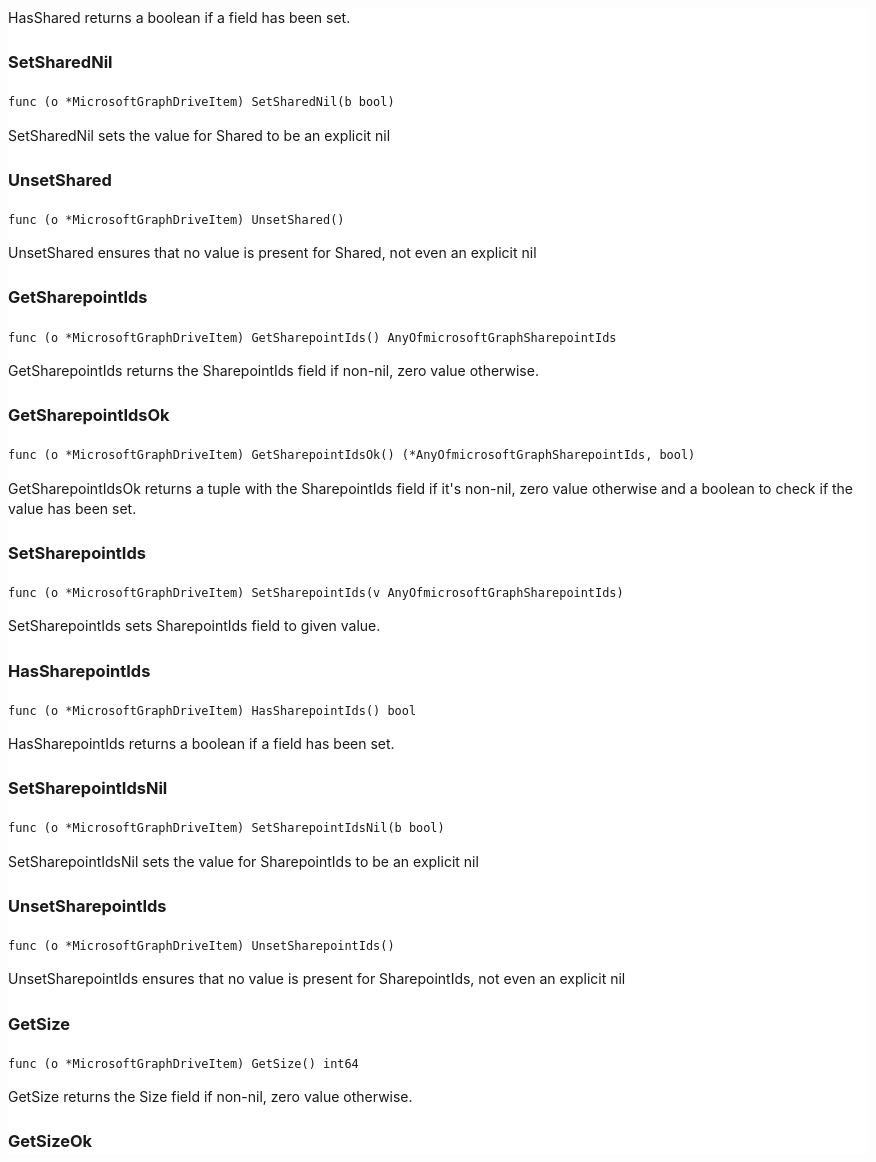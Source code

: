 HasShared returns a boolean if a field has been set.

### SetSharedNil

`func (o *MicrosoftGraphDriveItem) SetSharedNil(b bool)`

 SetSharedNil sets the value for Shared to be an explicit nil

### UnsetShared
`func (o *MicrosoftGraphDriveItem) UnsetShared()`

UnsetShared ensures that no value is present for Shared, not even an explicit nil
### GetSharepointIds

`func (o *MicrosoftGraphDriveItem) GetSharepointIds() AnyOfmicrosoftGraphSharepointIds`

GetSharepointIds returns the SharepointIds field if non-nil, zero value otherwise.

### GetSharepointIdsOk

`func (o *MicrosoftGraphDriveItem) GetSharepointIdsOk() (*AnyOfmicrosoftGraphSharepointIds, bool)`

GetSharepointIdsOk returns a tuple with the SharepointIds field if it's non-nil, zero value otherwise
and a boolean to check if the value has been set.

### SetSharepointIds

`func (o *MicrosoftGraphDriveItem) SetSharepointIds(v AnyOfmicrosoftGraphSharepointIds)`

SetSharepointIds sets SharepointIds field to given value.

### HasSharepointIds

`func (o *MicrosoftGraphDriveItem) HasSharepointIds() bool`

HasSharepointIds returns a boolean if a field has been set.

### SetSharepointIdsNil

`func (o *MicrosoftGraphDriveItem) SetSharepointIdsNil(b bool)`

 SetSharepointIdsNil sets the value for SharepointIds to be an explicit nil

### UnsetSharepointIds
`func (o *MicrosoftGraphDriveItem) UnsetSharepointIds()`

UnsetSharepointIds ensures that no value is present for SharepointIds, not even an explicit nil
### GetSize

`func (o *MicrosoftGraphDriveItem) GetSize() int64`

GetSize returns the Size field if non-nil, zero value otherwise.

### GetSizeOk
